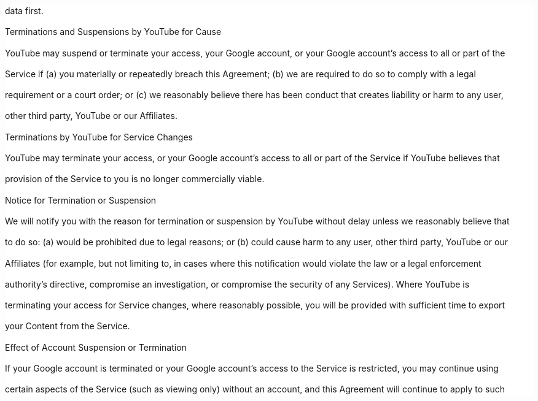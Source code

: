 
data first.


Terminations and Suspensions by YouTube for Cause


YouTube may suspend or terminate your access, your Google account, or your Google account’s access to all or part of the


Service if (a) you materially or repeatedly breach this Agreement; (b) we are required to do so to comply with a legal


requirement or a court order; or (c) we reasonably believe there has been conduct that creates liability or harm to any user,


other third party, YouTube or our Affiliates.


Terminations by YouTube for Service Changes


YouTube may terminate your access, or your Google account’s access to all or part of the Service if YouTube believes that


provision of the Service to you is no longer commercially viable. 


Notice for Termination or Suspension


We will notify you with the reason for termination or suspension by YouTube without delay unless we reasonably believe that


to do so: (a) would be prohibited due to legal reasons; or (b) could cause harm to any user, other third party, YouTube or our


Affiliates (for example, but not limiting to, in cases where this notification would violate the law or a legal enforcement


authority’s directive, compromise an investigation, or compromise the security of any Services). Where YouTube is



terminating your access for Service changes, where reasonably possible, you will be provided with sufficient time to export


your Content from the Service.


Effect of Account Suspension or Termination


If your Google account is terminated or your Google account’s access to the Service is restricted, you may continue using</span>


certain aspects of the Service (such as viewing only) without an account, and this Agreement will continue to apply to such

